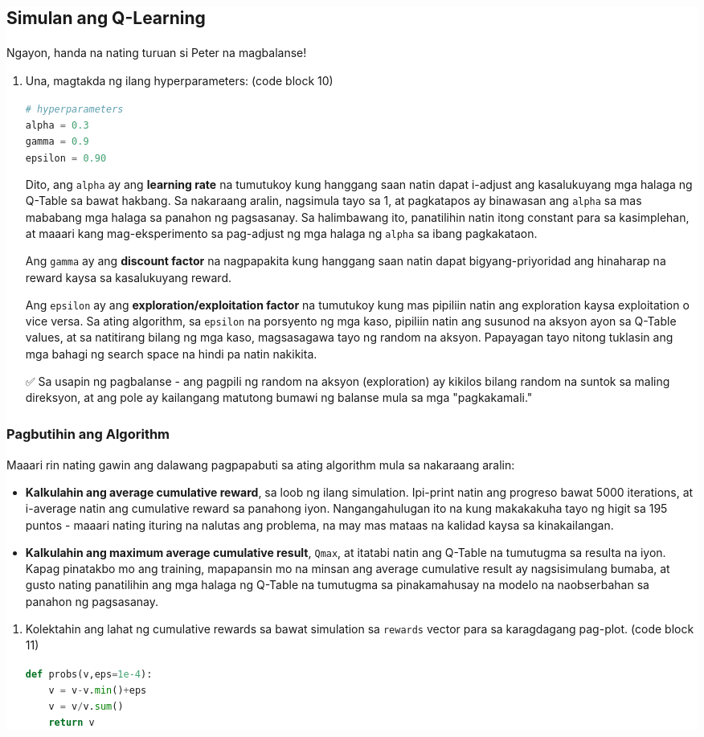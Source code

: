 ## Simulan ang Q-Learning

Ngayon, handa na nating turuan si Peter na magbalanse!

1. Una, magtakda ng ilang hyperparameters: (code block 10)

    ```python
    # hyperparameters
    alpha = 0.3
    gamma = 0.9
    epsilon = 0.90
    ```

    Dito, ang `alpha` ay ang **learning rate** na tumutukoy kung hanggang saan natin dapat i-adjust ang kasalukuyang mga halaga ng Q-Table sa bawat hakbang. Sa nakaraang aralin, nagsimula tayo sa 1, at pagkatapos ay binawasan ang `alpha` sa mas mababang mga halaga sa panahon ng pagsasanay. Sa halimbawang ito, panatilihin natin itong constant para sa kasimplehan, at maaari kang mag-eksperimento sa pag-adjust ng mga halaga ng `alpha` sa ibang pagkakataon.

    Ang `gamma` ay ang **discount factor** na nagpapakita kung hanggang saan natin dapat bigyang-priyoridad ang hinaharap na reward kaysa sa kasalukuyang reward.

    Ang `epsilon` ay ang **exploration/exploitation factor** na tumutukoy kung mas pipiliin natin ang exploration kaysa exploitation o vice versa. Sa ating algorithm, sa `epsilon` na porsyento ng mga kaso, pipiliin natin ang susunod na aksyon ayon sa Q-Table values, at sa natitirang bilang ng mga kaso, magsasagawa tayo ng random na aksyon. Papayagan tayo nitong tuklasin ang mga bahagi ng search space na hindi pa natin nakikita.

    ✅ Sa usapin ng pagbalanse - ang pagpili ng random na aksyon (exploration) ay kikilos bilang random na suntok sa maling direksyon, at ang pole ay kailangang matutong bumawi ng balanse mula sa mga "pagkakamali."

### Pagbutihin ang Algorithm

Maaari rin nating gawin ang dalawang pagpapabuti sa ating algorithm mula sa nakaraang aralin:

- **Kalkulahin ang average cumulative reward**, sa loob ng ilang simulation. Ipi-print natin ang progreso bawat 5000 iterations, at i-average natin ang cumulative reward sa panahong iyon. Nangangahulugan ito na kung makakakuha tayo ng higit sa 195 puntos - maaari nating ituring na nalutas ang problema, na may mas mataas na kalidad kaysa sa kinakailangan.
  
- **Kalkulahin ang maximum average cumulative result**, `Qmax`, at itatabi natin ang Q-Table na tumutugma sa resulta na iyon. Kapag pinatakbo mo ang training, mapapansin mo na minsan ang average cumulative result ay nagsisimulang bumaba, at gusto nating panatilihin ang mga halaga ng Q-Table na tumutugma sa pinakamahusay na modelo na naobserbahan sa panahon ng pagsasanay.

1. Kolektahin ang lahat ng cumulative rewards sa bawat simulation sa `rewards` vector para sa karagdagang pag-plot. (code block 11)

    ```python
    def probs(v,eps=1e-4):
        v = v-v.min()+eps
        v = v/v.sum()
        return v
    